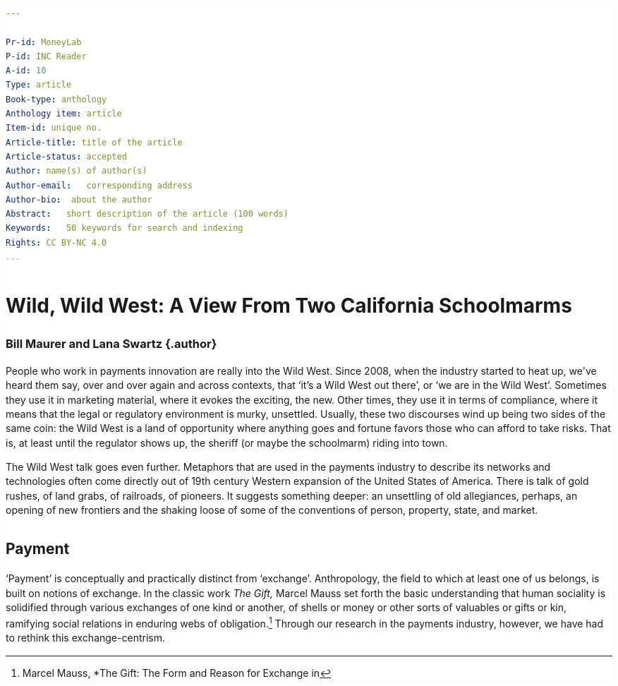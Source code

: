 ```yaml
---

Pr-id: MoneyLab
P-id: INC Reader
A-id: 10
Type: article
Book-type: anthology
Anthology item: article
Item-id: unique no.
Article-title: title of the article
Article-status: accepted
Author: name(s) of author(s)
Author-email:   corresponding address
Author-bio:  about the author
Abstract:   short description of the article (100 words)
Keywords:   50 keywords for search and indexing
Rights: CC BY-NC 4.0
...
```



# Wild, Wild West: A View From Two California Schoolmarms 

### Bill Maurer and Lana Swartz {.author}

People who work in payments innovation are really into the Wild West.
Since 2008, when the industry started to heat up, we've heard them say,
over and over again and across contexts, that ‘it’s a Wild West out
there’, or ‘we are in the Wild West’. Sometimes they use it in marketing
material, where it evokes the exciting, the new. Other times, they use
it in terms of compliance, where it means that the legal or regulatory
environment is murky, unsettled. Usually, these two discourses wind up
being two sides of the same coin: the Wild West is a land of opportunity
where anything goes and fortune favors those who can afford to take
risks. That is, at least until the regulator shows up, the sheriff (or
maybe the schoolmarm) riding into town.

The Wild West talk goes even further. Metaphors that are used in the
payments industry to describe its networks and technologies often come
directly out of 19th century Western expansion of the United States of
America. There is talk of gold rushes, of land grabs, of railroads, of
pioneers. It suggests something deeper: an unsettling of old
allegiances, perhaps, an opening of new frontiers and the shaking loose
of some of the conventions of person, property, state, and market.

## Payment

‘Payment’ is conceptually and practically distinct from ‘exchange’.
Anthropology, the field to which at least one of us belongs, is built on
notions of exchange. In the classic work *The Gift,* Marcel Mauss set
forth the basic understanding that human sociality is solidified through
various exchanges of one kind or another, of shells or money or other
sorts of valuables or gifts or kin, ramifying social relations in
enduring webs of obligation.[^1] Through our research in the payments
industry, however, we have had to rethink this exchange-centrism.


[^1]: Marcel Mauss, *The Gift: The Form and Reason for Exchange in
[^2]: For a journalistic history of American Express, see Peter Z.
[^3]: @sammaule, ‘My tweet back in Oct: In a gold rush you can mine for
[^4]: @dgwbirch, ‘“@sammaule: My tweet back in Oct: In a gold rush you
[^5]: @Greg\_Coogan, ‘@dgwbirch @sammaule You could sell treasure maps
[^6]: See Michael Hudson, ‘The Development of Money-of-Account in
[^7]: This is a position long held by the economic anthropologist Keith
[^8]: US Federal Reserve, 2013 ‘Federal Reserve Payments Study: Recent
[^9]: See Tom Harper and Bernardo Batiz-Lazo, *Cash Box: The Invention
[^10]: See David Stearns, *Electronic Value Exchange: Origins of the
[^11]: Stearns, *Electronic Value Exchange* 2011.
[^12]: Georg Simmel, *The Sociology of Georg Simme*l, trans. Kurt H.
[^13]: Michael Warner, *The Letters of the Republic: Publication and the
[^14]: Hart, *Memory Bank* 2000.